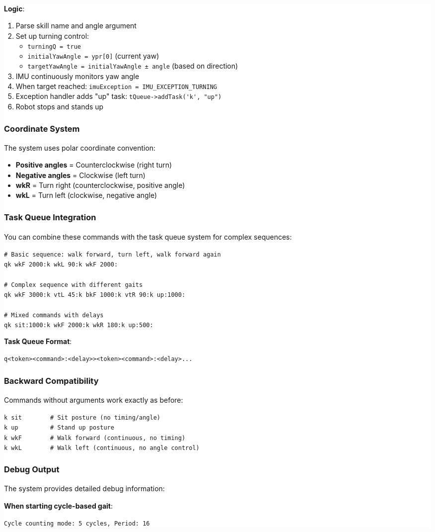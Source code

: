 **Logic**:
1. Parse skill name and angle argument
2. Set up turning control:
   - `turningQ = true`
   - `initialYawAngle = ypr[0]` (current yaw)
   - `targetYawAngle = initialYawAngle ± angle` (based on direction)
3. IMU continuously monitors yaw angle
4. When target reached: `imuException = IMU_EXCEPTION_TURNING`
5. Exception handler adds "up" task: `tQueue->addTask('k', "up")`
6. Robot stops and stands up

### Coordinate System

The system uses polar coordinate convention:
- **Positive angles** = Counterclockwise (right turn)
- **Negative angles** = Clockwise (left turn)
- **wkR** = Turn right (counterclockwise, positive angle)
- **wkL** = Turn left (clockwise, negative angle)

### Task Queue Integration

You can combine these commands with the task queue system for complex sequences:

```
# Basic sequence: walk forward, turn left, walk forward again
qk wkF 2000:k wkL 90:k wkF 2000:

# Complex sequence with different gaits
qk wkF 3000:k vtL 45:k bkF 1000:k vtR 90:k up:1000:

# Mixed commands with delays
qk sit:1000:k wkF 2000:k wkR 180:k up:500:
```

**Task Queue Format**:
```
q<token><command>:<delay>><token><command>:<delay>...
```

### Backward Compatibility

Commands without arguments work exactly as before:

```
k sit        # Sit posture (no timing/angle)
k up         # Stand up posture
k wkF        # Walk forward (continuous, no timing)
k wkL        # Walk left (continuous, no angle control)
```

### Debug Output

The system provides detailed debug information:

**When starting cycle-based gait**:
```
Cycle counting mode: 5 cycles, Period: 16
```
